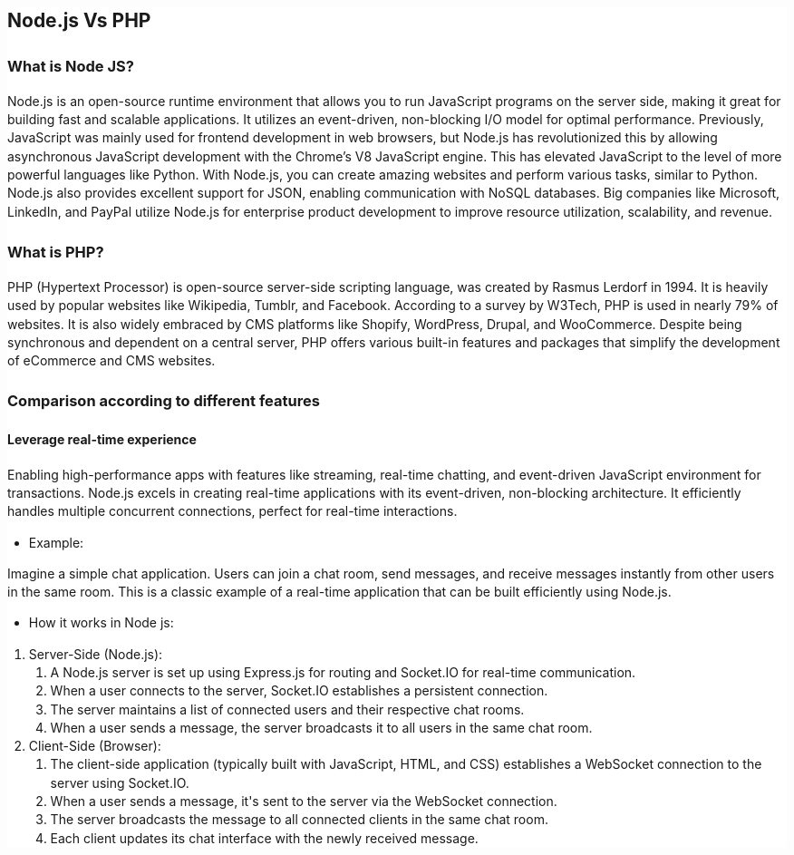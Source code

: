 ## Node.js Vs PHP

### What is Node JS?

Node.js is an open-source runtime environment that allows you to run JavaScript programs on the server side, making it great for building fast and scalable applications. It utilizes an event-driven, non-blocking I/O model for optimal performance. Previously, JavaScript was mainly used for frontend development in web browsers, but Node.js has revolutionized this by allowing asynchronous JavaScript development with the Chrome’s V8 JavaScript engine. This has elevated JavaScript to the level of more powerful languages like Python. With Node.js, you can create amazing websites and perform various tasks, similar to Python. Node.js also provides excellent support for JSON, enabling communication with NoSQL databases. Big companies like Microsoft, LinkedIn, and PayPal utilize Node.js for enterprise product development to improve resource utilization, scalability, and revenue.

### What is PHP?

PHP (Hypertext Processor) is open-source server-side scripting language, was created by Rasmus Lerdorf in 1994. It is heavily used by popular websites like Wikipedia, Tumblr, and Facebook. According to a survey by W3Tech, PHP is used in nearly 79% of websites. It is also widely embraced by CMS platforms like Shopify, WordPress, Drupal, and WooCommerce. Despite being synchronous and dependent on a central server, PHP offers various built-in features and packages that simplify the development of eCommerce and CMS websites.

### Comparison according to different features

#### Leverage real-time experience

Enabling high-performance apps with features like streaming, real-time chatting, and event-driven JavaScript environment for transactions. Node.js excels in creating real-time applications with its event-driven, non-blocking architecture. It efficiently handles multiple concurrent connections, perfect for real-time interactions.

-   Example:

Imagine a simple chat application. Users can join a chat room, send messages, and receive messages instantly from other users in the same room. This is a classic example of a real-time application that can be built efficiently using Node.js.

-   How it works in Node js:
1.  Server-Side (Node.js):
    1.  A Node.js server is set up using Express.js for routing and Socket.IO for real-time communication.
    2.  When a user connects to the server, Socket.IO establishes a persistent connection.
    3.  The server maintains a list of connected users and their respective chat rooms.
    4.  When a user sends a message, the server broadcasts it to all users in the same chat room.
2.  Client-Side (Browser):
    1.  The client-side application (typically built with JavaScript, HTML, and CSS) establishes a WebSocket connection to the server using Socket.IO.
    2.  When a user sends a message, it's sent to the server via the WebSocket connection.
    3.  The server broadcasts the message to all connected clients in the same chat room.
    4.  Each client updates its chat interface with the newly received message.
